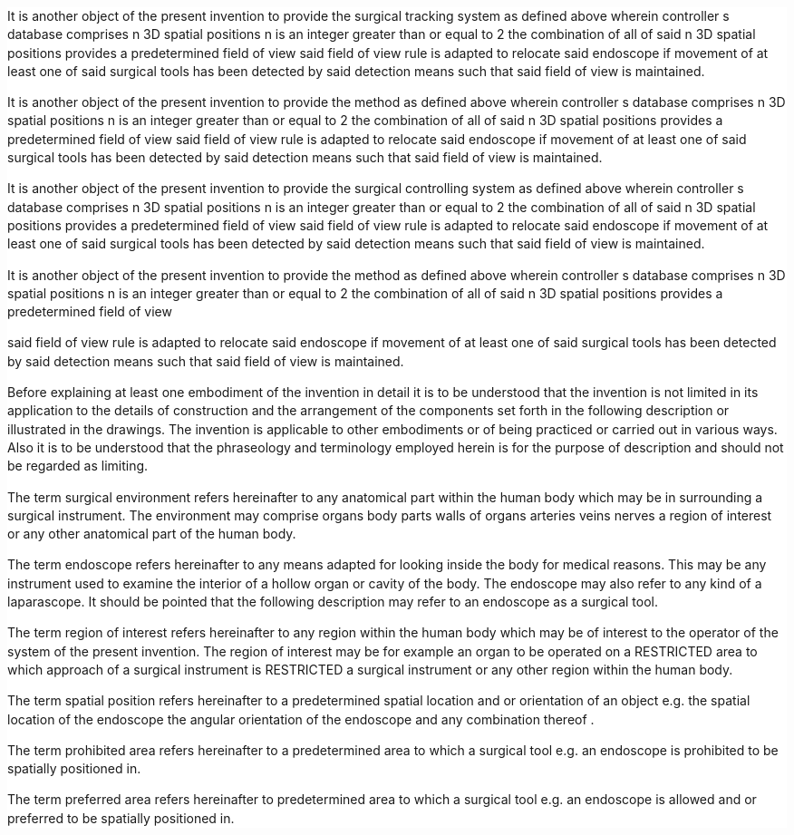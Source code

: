 It is another object of the present invention to provide the surgical tracking system as defined above wherein controller s database comprises n 3D spatial positions n is an integer greater than or equal to 2 the combination of all of said n 3D spatial positions provides a predetermined field of view said field of view rule is adapted to relocate said endoscope if movement of at least one of said surgical tools has been detected by said detection means such that said field of view is maintained.

It is another object of the present invention to provide the method as defined above wherein controller s database comprises n 3D spatial positions n is an integer greater than or equal to 2 the combination of all of said n 3D spatial positions provides a predetermined field of view said field of view rule is adapted to relocate said endoscope if movement of at least one of said surgical tools has been detected by said detection means such that said field of view is maintained.

It is another object of the present invention to provide the surgical controlling system as defined above wherein controller s database comprises n 3D spatial positions n is an integer greater than or equal to 2 the combination of all of said n 3D spatial positions provides a predetermined field of view said field of view rule is adapted to relocate said endoscope if movement of at least one of said surgical tools has been detected by said detection means such that said field of view is maintained.

It is another object of the present invention to provide the method as defined above wherein controller s database comprises n 3D spatial positions n is an integer greater than or equal to 2 the combination of all of said n 3D spatial positions provides a predetermined field of view 

said field of view rule is adapted to relocate said endoscope if movement of at least one of said surgical tools has been detected by said detection means such that said field of view is maintained.

Before explaining at least one embodiment of the invention in detail it is to be understood that the invention is not limited in its application to the details of construction and the arrangement of the components set forth in the following description or illustrated in the drawings. The invention is applicable to other embodiments or of being practiced or carried out in various ways. Also it is to be understood that the phraseology and terminology employed herein is for the purpose of description and should not be regarded as limiting.

The term surgical environment refers hereinafter to any anatomical part within the human body which may be in surrounding a surgical instrument. The environment may comprise organs body parts walls of organs arteries veins nerves a region of interest or any other anatomical part of the human body.

The term endoscope refers hereinafter to any means adapted for looking inside the body for medical reasons. This may be any instrument used to examine the interior of a hollow organ or cavity of the body. The endoscope may also refer to any kind of a laparascope. It should be pointed that the following description may refer to an endoscope as a surgical tool.

The term region of interest refers hereinafter to any region within the human body which may be of interest to the operator of the system of the present invention. The region of interest may be for example an organ to be operated on a RESTRICTED area to which approach of a surgical instrument is RESTRICTED a surgical instrument or any other region within the human body.

The term spatial position refers hereinafter to a predetermined spatial location and or orientation of an object e.g. the spatial location of the endoscope the angular orientation of the endoscope and any combination thereof .

The term prohibited area refers hereinafter to a predetermined area to which a surgical tool e.g. an endoscope is prohibited to be spatially positioned in.

The term preferred area refers hereinafter to predetermined area to which a surgical tool e.g. an endoscope is allowed and or preferred to be spatially positioned in.

